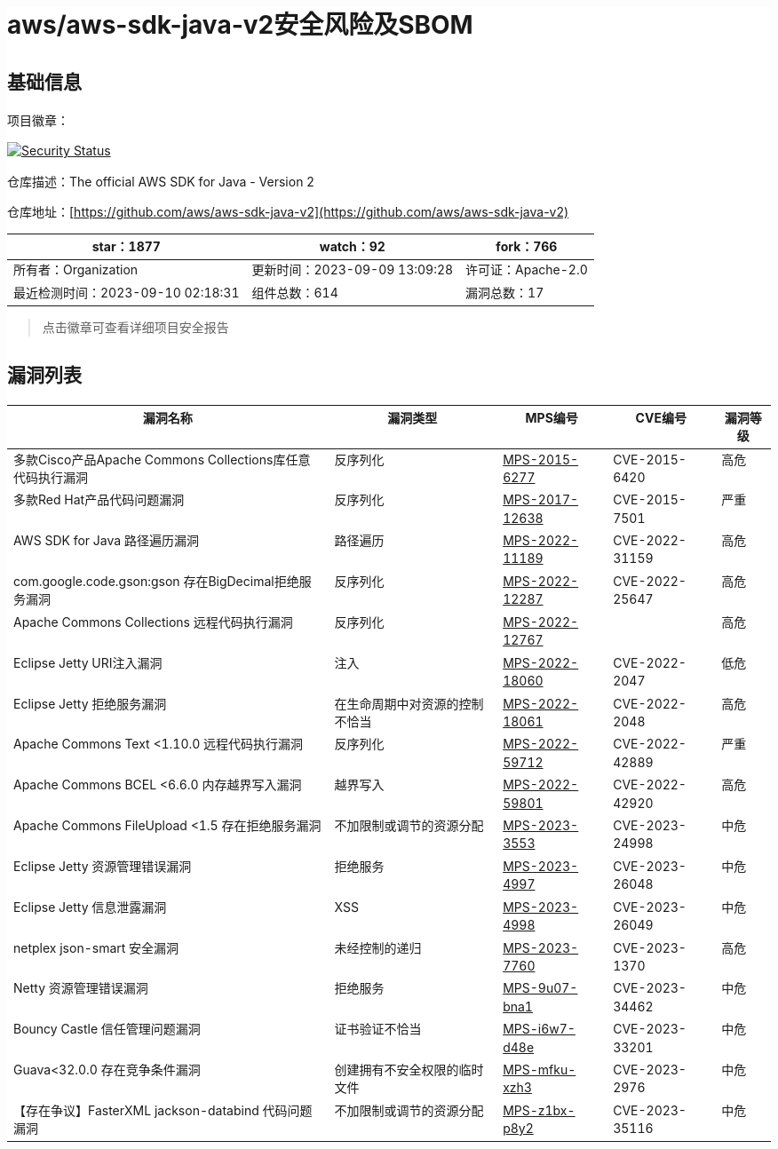 # aws/aws-sdk-java-v2安全风险及SBOM

## 基础信息

项目徽章：

[![Security Status](https://www.murphysec.com/platform3/v31/badge/1700571485533159424.svg)](https://www.murphysec.com/console/report/1694410760900734976/1700571485533159424)

仓库描述：The official AWS SDK for Java - Version 2

仓库地址：[https://github.com/aws/aws-sdk-java-v2](https://github.com/aws/aws-sdk-java-v2)

| star：1877 | watch：92 | fork：766 |
| ----------- | -------------- | ------------ |
| 所有者：Organization | 更新时间：2023-09-09 13:09:28 | 许可证：Apache-2.0 |
| 最近检测时间：2023-09-10 02:18:31 | 组件总数：614 | 漏洞总数：17 |

> 点击徽章可查看详细项目安全报告



## 漏洞列表

| 漏洞名称 | 漏洞类型 | MPS编号 | CVE编号 | 漏洞等级 |
| ------- | ------ | ------- | ------ | ----- |
|多款Cisco产品Apache Commons Collections库任意代码执行漏洞|反序列化|[MPS-2015-6277](https://www.oscs1024.com/hd/MPS-2015-6277)|CVE-2015-6420|高危|
|多款Red Hat产品代码问题漏洞|反序列化|[MPS-2017-12638](https://www.oscs1024.com/hd/MPS-2017-12638)|CVE-2015-7501|严重|
|AWS SDK for Java 路径遍历漏洞|路径遍历|[MPS-2022-11189](https://www.oscs1024.com/hd/MPS-2022-11189)|CVE-2022-31159|高危|
|com.google.code.gson:gson 存在BigDecimal拒绝服务漏洞|反序列化|[MPS-2022-12287](https://www.oscs1024.com/hd/MPS-2022-12287)|CVE-2022-25647|高危|
|Apache Commons Collections 远程代码执行漏洞|反序列化|[MPS-2022-12767](https://www.oscs1024.com/hd/MPS-2022-12767)||高危|
|Eclipse Jetty URI注入漏洞|注入|[MPS-2022-18060](https://www.oscs1024.com/hd/MPS-2022-18060)|CVE-2022-2047|低危|
|Eclipse Jetty 拒绝服务漏洞|在生命周期中对资源的控制不恰当|[MPS-2022-18061](https://www.oscs1024.com/hd/MPS-2022-18061)|CVE-2022-2048|高危|
|Apache Commons Text <1.10.0 远程代码执行漏洞|反序列化|[MPS-2022-59712](https://www.oscs1024.com/hd/MPS-2022-59712)|CVE-2022-42889|严重|
|Apache Commons BCEL <6.6.0 内存越界写入漏洞|越界写入|[MPS-2022-59801](https://www.oscs1024.com/hd/MPS-2022-59801)|CVE-2022-42920|高危|
|Apache Commons FileUpload <1.5 存在拒绝服务漏洞|不加限制或调节的资源分配|[MPS-2023-3553](https://www.oscs1024.com/hd/MPS-2023-3553)|CVE-2023-24998|中危|
|Eclipse Jetty 资源管理错误漏洞|拒绝服务|[MPS-2023-4997](https://www.oscs1024.com/hd/MPS-2023-4997)|CVE-2023-26048|中危|
|Eclipse Jetty 信息泄露漏洞|XSS|[MPS-2023-4998](https://www.oscs1024.com/hd/MPS-2023-4998)|CVE-2023-26049|中危|
|netplex json-smart 安全漏洞|未经控制的递归|[MPS-2023-7760](https://www.oscs1024.com/hd/MPS-2023-7760)|CVE-2023-1370|高危|
|Netty 资源管理错误漏洞|拒绝服务|[MPS-9u07-bna1](https://www.oscs1024.com/hd/MPS-9u07-bna1)|CVE-2023-34462|中危|
|Bouncy Castle 信任管理问题漏洞|证书验证不恰当|[MPS-i6w7-d48e](https://www.oscs1024.com/hd/MPS-i6w7-d48e)|CVE-2023-33201|中危|
|Guava<32.0.0 存在竞争条件漏洞|创建拥有不安全权限的临时文件|[MPS-mfku-xzh3](https://www.oscs1024.com/hd/MPS-mfku-xzh3)|CVE-2023-2976|中危|
|【存在争议】FasterXML jackson-databind 代码问题漏洞|不加限制或调节的资源分配|[MPS-z1bx-p8y2](https://www.oscs1024.com/hd/MPS-z1bx-p8y2)|CVE-2023-35116|中危|
